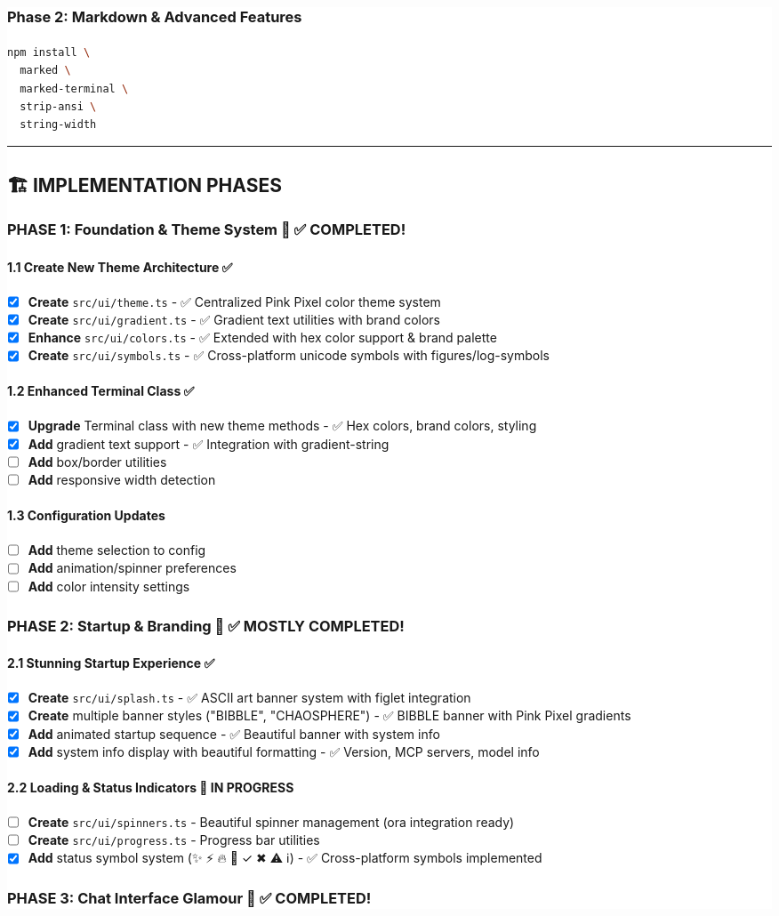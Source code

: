 ### Phase 2: Markdown & Advanced Features
```bash
npm install \
  marked \
  marked-terminal \
  strip-ansi \
  string-width
```

---

## 🏗️ IMPLEMENTATION PHASES

### **PHASE 1: Foundation & Theme System** 🎨 ✅ **COMPLETED!**

#### 1.1 Create New Theme Architecture ✅
- [x] **Create** `src/ui/theme.ts` - ✅ Centralized Pink Pixel color theme system
- [x] **Create** `src/ui/gradient.ts` - ✅ Gradient text utilities with brand colors
- [x] **Enhance** `src/ui/colors.ts` - ✅ Extended with hex color support & brand palette
- [x] **Create** `src/ui/symbols.ts` - ✅ Cross-platform unicode symbols with figures/log-symbols

#### 1.2 Enhanced Terminal Class ✅
- [x] **Upgrade** Terminal class with new theme methods - ✅ Hex colors, brand colors, styling
- [x] **Add** gradient text support - ✅ Integration with gradient-string
- [ ] **Add** box/border utilities
- [ ] **Add** responsive width detection

#### 1.3 Configuration Updates
- [ ] **Add** theme selection to config
- [ ] **Add** animation/spinner preferences
- [ ] **Add** color intensity settings

### **PHASE 2: Startup & Branding** 🚀 ✅ **MOSTLY COMPLETED!**

#### 2.1 Stunning Startup Experience ✅
- [x] **Create** `src/ui/splash.ts` - ✅ ASCII art banner system with figlet integration
- [x] **Create** multiple banner styles ("BIBBLE", "CHAOSPHERE") - ✅ BIBBLE banner with Pink Pixel gradients
- [x] **Add** animated startup sequence - ✅ Beautiful banner with system info
- [x] **Add** system info display with beautiful formatting - ✅ Version, MCP servers, model info

#### 2.2 Loading & Status Indicators 🔄 **IN PROGRESS**
- [ ] **Create** `src/ui/spinners.ts` - Beautiful spinner management (ora integration ready)
- [ ] **Create** `src/ui/progress.ts` - Progress bar utilities
- [x] **Add** status symbol system (✨ ⚡ 🔥 💫 ✓ ✖ ⚠ ℹ) - ✅ Cross-platform symbols implemented

### **PHASE 3: Chat Interface Glamour** 💬 ✅ **COMPLETED!**
